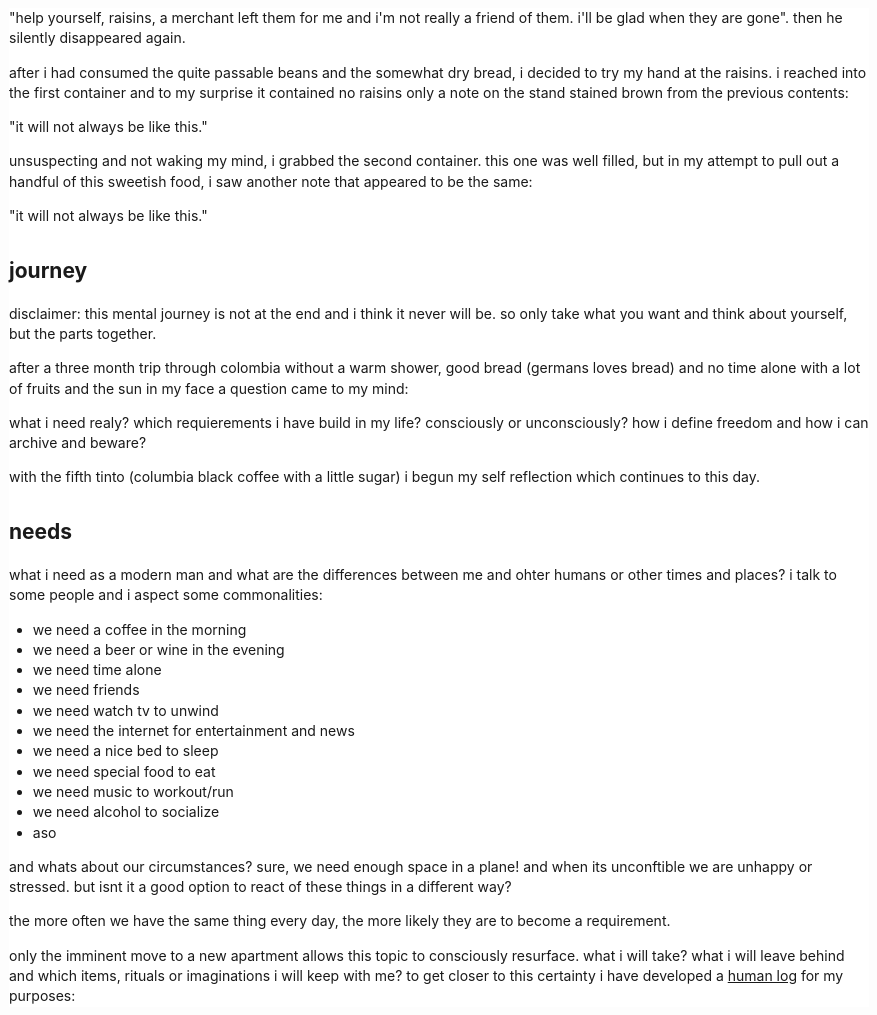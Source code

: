 "help yourself, raisins, a merchant left them for me and i'm not really a friend of them. i'll be glad when they are gone". then he silently disappeared again.

after i had consumed the quite passable beans and the somewhat dry bread, i decided to try my hand at the raisins.
i reached into the first container and to my surprise it contained no raisins only a note on the stand stained brown from the previous contents:

"it will not always be like this."

unsuspecting and not waking my mind, i grabbed the second container. this one was well filled, but in my attempt to pull out a handful of this sweetish food, i saw another note that appeared to be the same:

"it will not always be like this."

## journey

disclaimer: this mental journey is not at the end and i think it never will be. so only take what you want and think about yourself, but the parts together.

after a three month trip through colombia without a warm shower, good bread (germans loves bread) and no time alone with a lot of fruits and the sun in my face a question came to my mind:

what i need realy? which requierements i have build in my life? consciously or unconsciously?
how i define freedom and how i can archive and beware?

with the fifth tinto (columbia black coffee with a little sugar) i begun my self reflection which continues to this day.

## needs

what i need as a modern man and what are the differences between me and ohter humans or other times and places?
i talk to some people and i aspect some commonalities:

- we need a coffee in the morning
- we need a beer or wine in the evening
- we need time alone
- we need friends
- we need watch tv to unwind
- we need the internet for entertainment and news
- we need a nice bed to sleep
- we need special food to eat
- we need music to workout/run
- we need alcohol to socialize
- aso

and whats about our circumstances? sure, we need enough space in a plane! and when its unconftible we are unhappy or stressed.
but isnt it a good option to react of these things in a different way?

the more often we have the same thing every day, the more likely they are to become a requirement.

only the imminent move to a new apartment allows this topic to consciously resurface.
what i will take? what i will leave behind and which items, rituals or imaginations i will keep with me?
to get closer to this certainty i have developed a [human log](https://neilkakkar.com/the-human-log.html) for my purposes:
